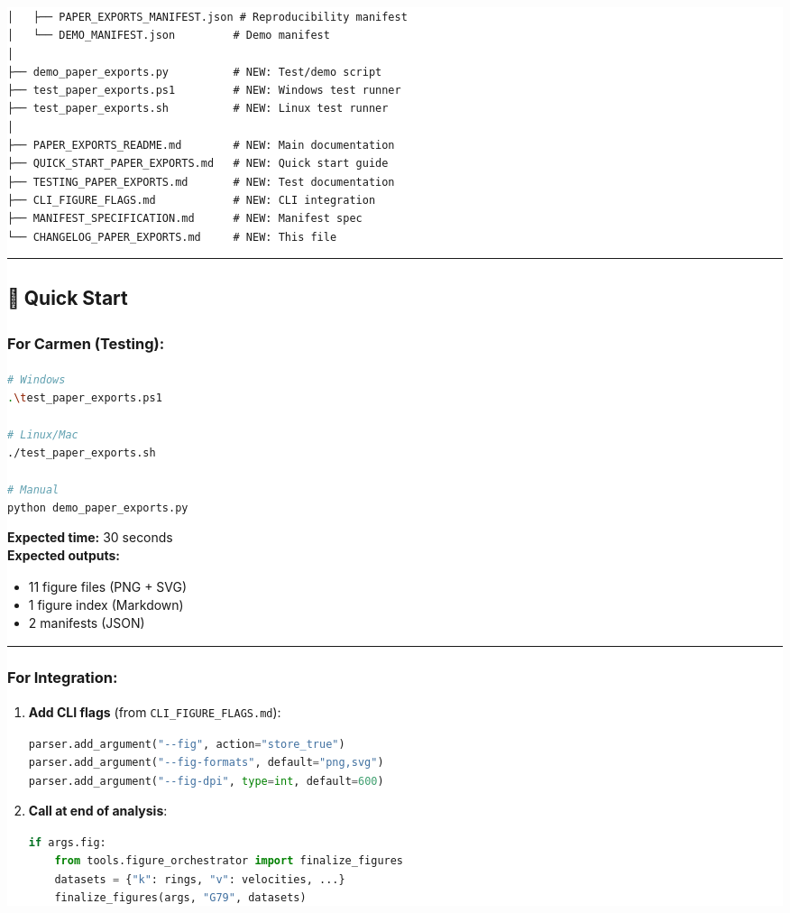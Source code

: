 ```
│   ├── PAPER_EXPORTS_MANIFEST.json # Reproducibility manifest
│   └── DEMO_MANIFEST.json         # Demo manifest
│
├── demo_paper_exports.py          # NEW: Test/demo script
├── test_paper_exports.ps1         # NEW: Windows test runner
├── test_paper_exports.sh          # NEW: Linux test runner
│
├── PAPER_EXPORTS_README.md        # NEW: Main documentation
├── QUICK_START_PAPER_EXPORTS.md   # NEW: Quick start guide
├── TESTING_PAPER_EXPORTS.md       # NEW: Test documentation
├── CLI_FIGURE_FLAGS.md            # NEW: CLI integration
├── MANIFEST_SPECIFICATION.md      # NEW: Manifest spec
└── CHANGELOG_PAPER_EXPORTS.md     # NEW: This file
```

---

## 🚀 **Quick Start**

### **For Carmen (Testing):**

```bash
# Windows
.\test_paper_exports.ps1

# Linux/Mac
./test_paper_exports.sh

# Manual
python demo_paper_exports.py
```

**Expected time:** 30 seconds  
**Expected outputs:**
- 11 figure files (PNG + SVG)
- 1 figure index (Markdown)
- 2 manifests (JSON)

---

### **For Integration:**

1. **Add CLI flags** (from `CLI_FIGURE_FLAGS.md`):
   ```python
   parser.add_argument("--fig", action="store_true")
   parser.add_argument("--fig-formats", default="png,svg")
   parser.add_argument("--fig-dpi", type=int, default=600)
   ```

2. **Call at end of analysis**:
   ```python
   if args.fig:
       from tools.figure_orchestrator import finalize_figures
       datasets = {"k": rings, "v": velocities, ...}
       finalize_figures(args, "G79", datasets)
   ```

